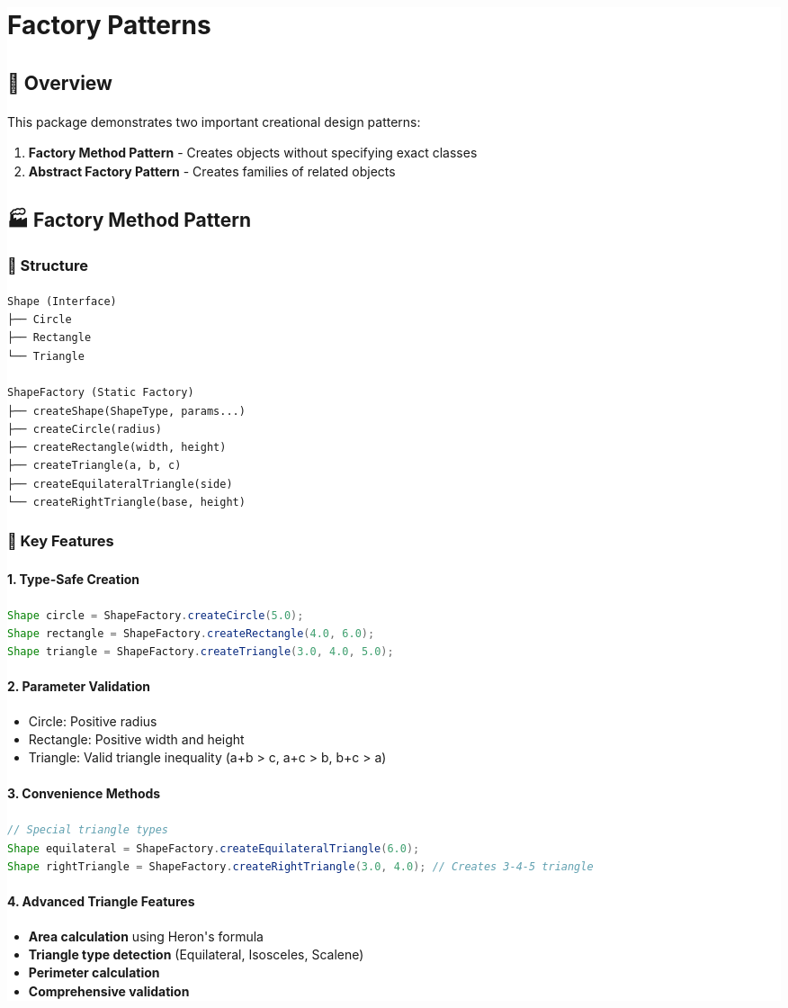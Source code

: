 # Factory Patterns

## 📖 Overview

This package demonstrates two important creational design patterns:
1. **Factory Method Pattern** - Creates objects without specifying exact classes
2. **Abstract Factory Pattern** - Creates families of related objects

## 🏭 Factory Method Pattern

### 📁 Structure
```
Shape (Interface)
├── Circle
├── Rectangle
└── Triangle

ShapeFactory (Static Factory)
├── createShape(ShapeType, params...)
├── createCircle(radius)
├── createRectangle(width, height)
├── createTriangle(a, b, c)
├── createEquilateralTriangle(side)
└── createRightTriangle(base, height)
```

### 🎯 Key Features

#### **1. Type-Safe Creation**
```java
Shape circle = ShapeFactory.createCircle(5.0);
Shape rectangle = ShapeFactory.createRectangle(4.0, 6.0);
Shape triangle = ShapeFactory.createTriangle(3.0, 4.0, 5.0);
```

#### **2. Parameter Validation**
- Circle: Positive radius
- Rectangle: Positive width and height
- Triangle: Valid triangle inequality (a+b > c, a+c > b, b+c > a)

#### **3. Convenience Methods**
```java
// Special triangle types
Shape equilateral = ShapeFactory.createEquilateralTriangle(6.0);
Shape rightTriangle = ShapeFactory.createRightTriangle(3.0, 4.0); // Creates 3-4-5 triangle
```

#### **4. Advanced Triangle Features**
- **Area calculation** using Heron's formula
- **Triangle type detection** (Equilateral, Isosceles, Scalene)
- **Perimeter calculation**
- **Comprehensive validation**
